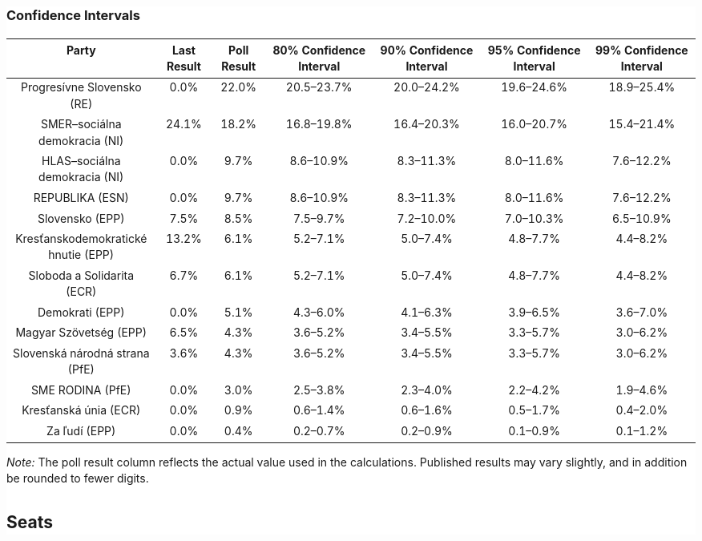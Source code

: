### Confidence Intervals

| Party | Last Result | Poll Result | 80% Confidence Interval | 90% Confidence Interval | 95% Confidence Interval | 99% Confidence Interval |
|:-----:|:-----------:|:-----------:|:-----------------------:|:-----------------------:|:-----------------------:|:-----------------------:|
| Progresívne Slovensko (RE) | 0.0% | 22.0% | 20.5–23.7% |20.0–24.2% |19.6–24.6% |18.9–25.4% |
| SMER–sociálna demokracia (NI) | 24.1% | 18.2% | 16.8–19.8% |16.4–20.3% |16.0–20.7% |15.4–21.4% |
| HLAS–sociálna demokracia (NI) | 0.0% | 9.7% | 8.6–10.9% |8.3–11.3% |8.0–11.6% |7.6–12.2% |
| REPUBLIKA (ESN) | 0.0% | 9.7% | 8.6–10.9% |8.3–11.3% |8.0–11.6% |7.6–12.2% |
| Slovensko (EPP) | 7.5% | 8.5% | 7.5–9.7% |7.2–10.0% |7.0–10.3% |6.5–10.9% |
| Kresťanskodemokratické hnutie (EPP) | 13.2% | 6.1% | 5.2–7.1% |5.0–7.4% |4.8–7.7% |4.4–8.2% |
| Sloboda a Solidarita (ECR) | 6.7% | 6.1% | 5.2–7.1% |5.0–7.4% |4.8–7.7% |4.4–8.2% |
| Demokrati (EPP) | 0.0% | 5.1% | 4.3–6.0% |4.1–6.3% |3.9–6.5% |3.6–7.0% |
| Magyar Szövetség (EPP) | 6.5% | 4.3% | 3.6–5.2% |3.4–5.5% |3.3–5.7% |3.0–6.2% |
| Slovenská národná strana (PfE) | 3.6% | 4.3% | 3.6–5.2% |3.4–5.5% |3.3–5.7% |3.0–6.2% |
| SME RODINA (PfE) | 0.0% | 3.0% | 2.5–3.8% |2.3–4.0% |2.2–4.2% |1.9–4.6% |
| Kresťanská únia (ECR) | 0.0% | 0.9% | 0.6–1.4% |0.6–1.6% |0.5–1.7% |0.4–2.0% |
| Za ľudí (EPP) | 0.0% | 0.4% | 0.2–0.7% |0.2–0.9% |0.1–0.9% |0.1–1.2% |

*Note:* The poll result column reflects the actual value used in the calculations. Published results may vary slightly, and in addition be rounded to fewer digits.

## Seats
